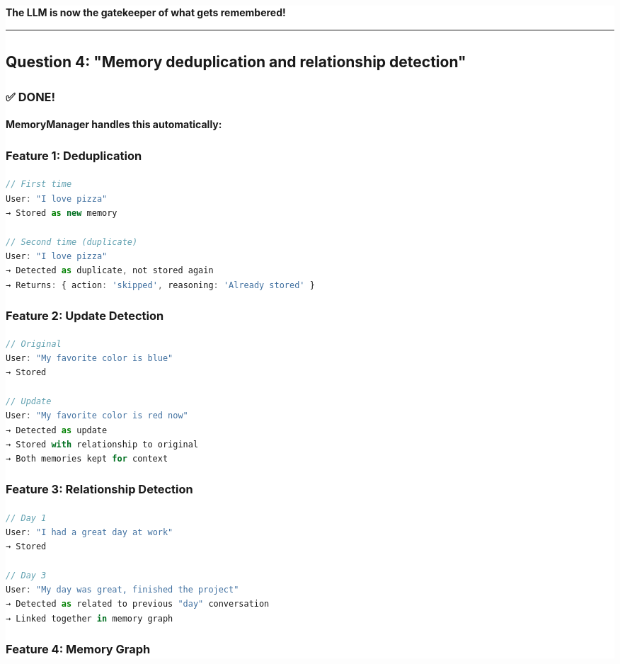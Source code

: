 **The LLM is now the gatekeeper of what gets remembered!**

---

## Question 4: "Memory deduplication and relationship detection"

### ✅ DONE!

**MemoryManager handles this automatically:**

### Feature 1: Deduplication

```typescript
// First time
User: "I love pizza"
→ Stored as new memory

// Second time (duplicate)
User: "I love pizza"
→ Detected as duplicate, not stored again
→ Returns: { action: 'skipped', reasoning: 'Already stored' }
```

### Feature 2: Update Detection

```typescript
// Original
User: "My favorite color is blue"
→ Stored

// Update
User: "My favorite color is red now"
→ Detected as update
→ Stored with relationship to original
→ Both memories kept for context
```

### Feature 3: Relationship Detection

```typescript
// Day 1
User: "I had a great day at work"
→ Stored

// Day 3
User: "My day was great, finished the project"
→ Detected as related to previous "day" conversation
→ Linked together in memory graph
```

### Feature 4: Memory Graph
